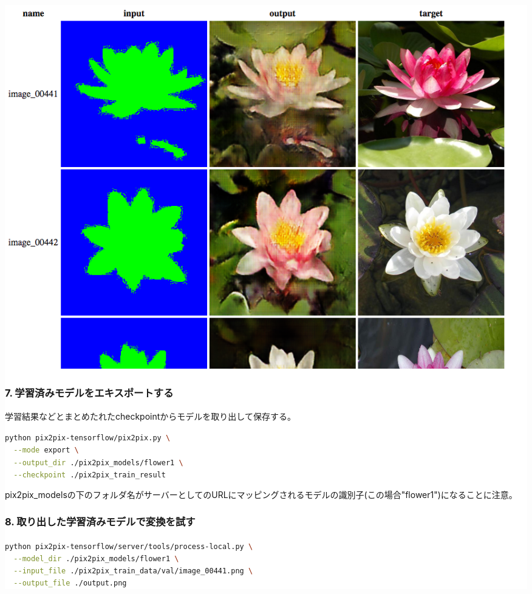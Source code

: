 ![82200stepまで学習した場合の結果の例](./imgs_for_doc/pix2pix_test_result_index.png)

### 7. 学習済みモデルをエキスポートする

学習結果などとまとめたれたcheckpointからモデルを取り出して保存する。

```bash
python pix2pix-tensorflow/pix2pix.py \
  --mode export \
  --output_dir ./pix2pix_models/flower1 \
  --checkpoint ./pix2pix_train_result
```

pix2pix_modelsの下のフォルダ名がサーバーとしてのURLにマッピングされるモデルの識別子(この場合"flower1")になることに注意。

### 8. 取り出した学習済みモデルで変換を試す

```bash
python pix2pix-tensorflow/server/tools/process-local.py \
  --model_dir ./pix2pix_models/flower1 \
  --input_file ./pix2pix_train_data/val/image_00441.png \
  --output_file ./output.png
```
